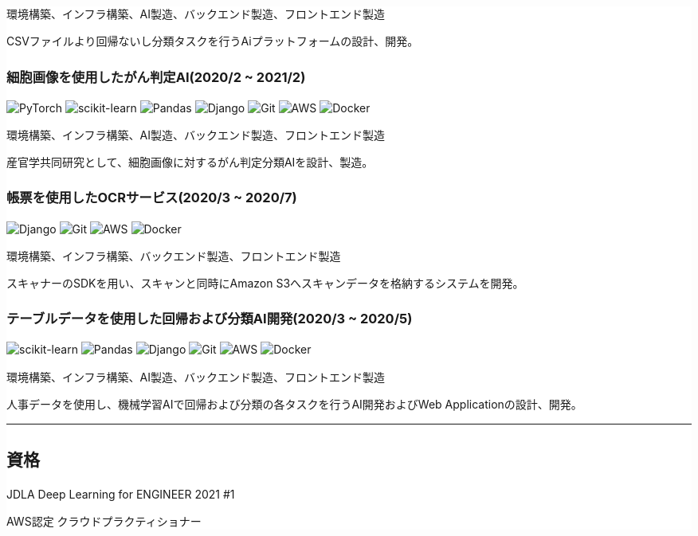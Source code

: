 環境構築、インフラ構築、AI製造、バックエンド製造、フロントエンド製造

CSVファイルより回帰ないし分類タスクを行うAiプラットフォームの設計、開発。

### 細胞画像を使用したがん判定AI(2020/2 ~ 2021/2)

<p>
<img alt="PyTorch" src="https://img.shields.io/badge/PyTorch-%23EE4C2C.svg?style=flat-square&logo=PyTorch&logoColor=white" /> 
<img alt="scikit-learn" src="https://img.shields.io/badge/scikit--learn-%23F7931E.svg?style=flat-square&logo=scikit-learn&logoColor=white" /> 
<img alt="Pandas" src="https://img.shields.io/badge/pandas-%23150458.svg?style=flat-square&logo=pandas&logoColor=white" />
<img alt="Django" src="https://img.shields.io/badge/-Django-092E20?style=flat-square&logo=Django&logoColor=white" />
<img alt="Git" src="https://img.shields.io/badge/Git-%23F05033.svg?style=flat-square&logo=git&logoColor=white" /> 
<img alt="AWS" src="https://img.shields.io/badge/AWS-%23FF9900.svg?style=flat-square&logo=amazon-aws&logoColor=white" />
<img alt="Docker" src="https://img.shields.io/badge/-Docker-46a2f1?style=flat-square&logo=docker&logoColor=white" />
</p>

環境構築、インフラ構築、AI製造、バックエンド製造、フロントエンド製造

産官学共同研究として、細胞画像に対するがん判定分類AIを設計、製造。

### 帳票を使用したOCRサービス(2020/3 ~ 2020/7)

<p>
<img alt="Django" src="https://img.shields.io/badge/-Django-092E20?style=flat-square&logo=Django&logoColor=white" />
<img alt="Git" src="https://img.shields.io/badge/Git-%23F05033.svg?style=flat-square&logo=git&logoColor=white" /> 
<img alt="AWS" src="https://img.shields.io/badge/AWS-%23FF9900.svg?style=flat-square&logo=amazon-aws&logoColor=white" />
<img alt="Docker" src="https://img.shields.io/badge/-Docker-46a2f1?style=flat-square&logo=docker&logoColor=white" />
</p>

環境構築、インフラ構築、バックエンド製造、フロントエンド製造

スキャナーのSDKを用い、スキャンと同時にAmazon S3へスキャンデータを格納するシステムを開発。

### テーブルデータを使用した回帰および分類AI開発(2020/3 ~ 2020/5)

<p>
<img alt="scikit-learn" src="https://img.shields.io/badge/scikit--learn-%23F7931E.svg?style=flat-square&logo=scikit-learn&logoColor=white" /> 
<img alt="Pandas" src="https://img.shields.io/badge/pandas-%23150458.svg?style=flat-square&logo=pandas&logoColor=white" />
<img alt="Django" src="https://img.shields.io/badge/-Django-092E20?style=flat-square&logo=Django&logoColor=white" />
<img alt="Git" src="https://img.shields.io/badge/Git-%23F05033.svg?style=flat-square&logo=git&logoColor=white" /> 
<img alt="AWS" src="https://img.shields.io/badge/AWS-%23FF9900.svg?style=flat-square&logo=amazon-aws&logoColor=white" />
<img alt="Docker" src="https://img.shields.io/badge/-Docker-46a2f1?style=flat-square&logo=docker&logoColor=white" />
</p>

環境構築、インフラ構築、AI製造、バックエンド製造、フロントエンド製造

人事データを使用し、機械学習AIで回帰および分類の各タスクを行うAI開発およびWeb Applicationの設計、開発。

---

## 資格

JDLA Deep Learning for ENGINEER 2021 #1

AWS認定 クラウドプラクティショナー




